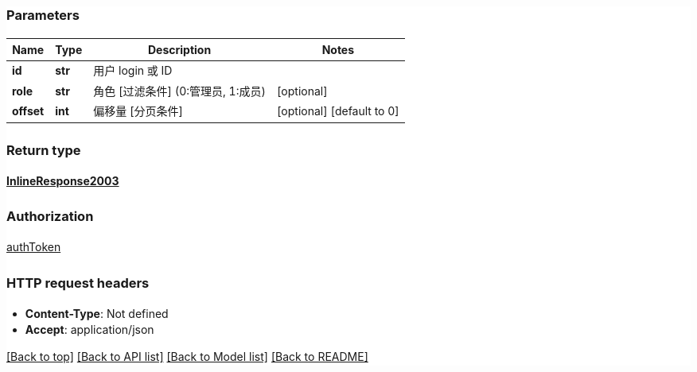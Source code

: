 ### Parameters

Name | Type | Description  | Notes
------------- | ------------- | ------------- | -------------
 **id** | **str**| 用户 login 或 ID | 
 **role** | **str**| 角色 [过滤条件] (0:管理员, 1:成员) | [optional] 
 **offset** | **int**| 偏移量 [分页条件] | [optional] [default to 0]

### Return type

[**InlineResponse2003**](InlineResponse2003.md)

### Authorization

[authToken](../README.md#authToken)

### HTTP request headers

 - **Content-Type**: Not defined
 - **Accept**: application/json

[[Back to top]](#) [[Back to API list]](../README.md#documentation-for-api-endpoints) [[Back to Model list]](../README.md#documentation-for-models) [[Back to README]](../README.md)

